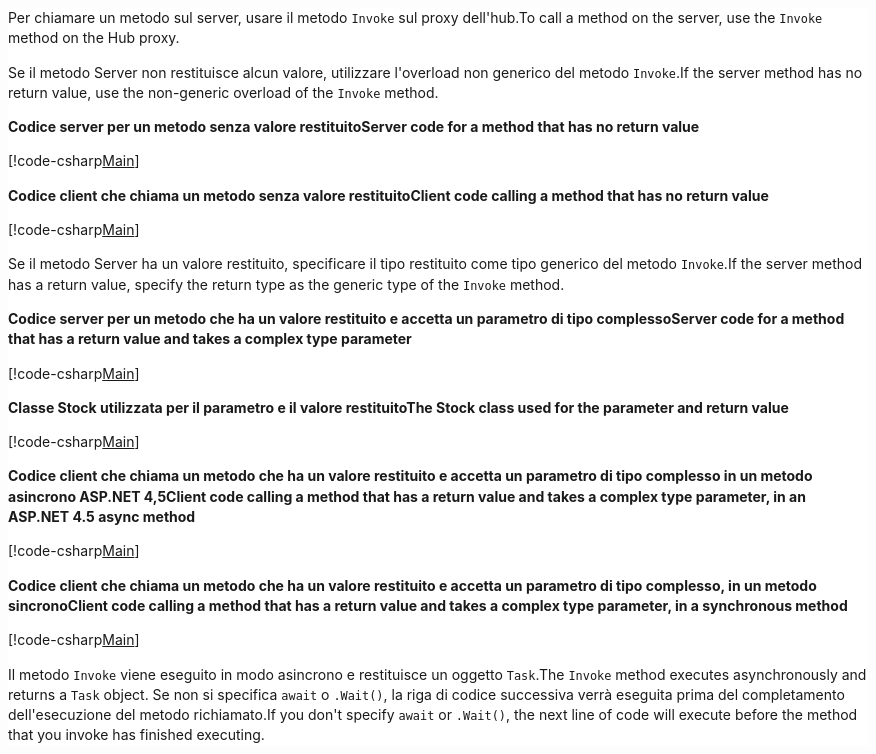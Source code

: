 <span data-ttu-id="7d8ae-245">Per chiamare un metodo sul server, usare il metodo `Invoke` sul proxy dell'hub.</span><span class="sxs-lookup"><span data-stu-id="7d8ae-245">To call a method on the server, use the `Invoke` method on the Hub proxy.</span></span>

<span data-ttu-id="7d8ae-246">Se il metodo Server non restituisce alcun valore, utilizzare l'overload non generico del metodo `Invoke`.</span><span class="sxs-lookup"><span data-stu-id="7d8ae-246">If the server method has no return value, use the non-generic overload of the `Invoke` method.</span></span>

<span data-ttu-id="7d8ae-247">**Codice server per un metodo senza valore restituito**</span><span class="sxs-lookup"><span data-stu-id="7d8ae-247">**Server code for a method that has no return value**</span></span>

[!code-csharp[Main](hubs-api-guide-net-client/samples/sample24.cs?highlight=3)]

<span data-ttu-id="7d8ae-248">**Codice client che chiama un metodo senza valore restituito**</span><span class="sxs-lookup"><span data-stu-id="7d8ae-248">**Client code calling a method that has no return value**</span></span>

[!code-csharp[Main](hubs-api-guide-net-client/samples/sample25.cs?highlight=1)]

<span data-ttu-id="7d8ae-249">Se il metodo Server ha un valore restituito, specificare il tipo restituito come tipo generico del metodo `Invoke`.</span><span class="sxs-lookup"><span data-stu-id="7d8ae-249">If the server method has a return value, specify the return type as the generic type of the `Invoke` method.</span></span>

<span data-ttu-id="7d8ae-250">**Codice server per un metodo che ha un valore restituito e accetta un parametro di tipo complesso**</span><span class="sxs-lookup"><span data-stu-id="7d8ae-250">**Server code for a method that has a return value and takes a complex type parameter**</span></span>

[!code-csharp[Main](hubs-api-guide-net-client/samples/sample26.cs?highlight=1)]

<span data-ttu-id="7d8ae-251">**Classe Stock utilizzata per il parametro e il valore restituito**</span><span class="sxs-lookup"><span data-stu-id="7d8ae-251">**The Stock class used for the parameter and return value**</span></span>

[!code-csharp[Main](hubs-api-guide-net-client/samples/sample27.cs)]

<span data-ttu-id="7d8ae-252">**Codice client che chiama un metodo che ha un valore restituito e accetta un parametro di tipo complesso in un metodo asincrono ASP.NET 4,5**</span><span class="sxs-lookup"><span data-stu-id="7d8ae-252">**Client code calling a method that has a return value and takes a complex type parameter, in an ASP.NET 4.5 async method**</span></span>

[!code-csharp[Main](hubs-api-guide-net-client/samples/sample28.cs?highlight=1-2)]

<span data-ttu-id="7d8ae-253">**Codice client che chiama un metodo che ha un valore restituito e accetta un parametro di tipo complesso, in un metodo sincrono**</span><span class="sxs-lookup"><span data-stu-id="7d8ae-253">**Client code calling a method that has a return value and takes a complex type parameter, in a synchronous method**</span></span>

[!code-csharp[Main](hubs-api-guide-net-client/samples/sample29.cs?highlight=1-2)]

<span data-ttu-id="7d8ae-254">Il metodo `Invoke` viene eseguito in modo asincrono e restituisce un oggetto `Task`.</span><span class="sxs-lookup"><span data-stu-id="7d8ae-254">The `Invoke` method executes asynchronously and returns a `Task` object.</span></span> <span data-ttu-id="7d8ae-255">Se non si specifica `await` o `.Wait()`, la riga di codice successiva verrà eseguita prima del completamento dell'esecuzione del metodo richiamato.</span><span class="sxs-lookup"><span data-stu-id="7d8ae-255">If you don't specify `await` or `.Wait()`, the next line of code will execute before the method that you invoke has finished executing.</span></span>
